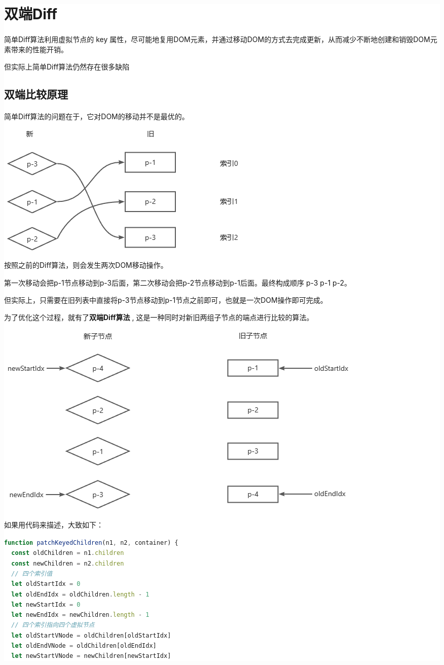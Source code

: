 # 双端Diff
简单Diff算法利用虚拟节点的 key 属性，尽可能地复用DOM元素，并通过移动DOM的方式去完成更新，从而减少不断地创建和销毁DOM元素带来的性能开销。

但实际上简单Diff算法仍然存在很多缺陷

## 双端比较原理
简单Diff算法的问题在于，它对DOM的移动并不是最优的。

![image](./assets/diff-d.png)

按照之前的Diff算法，则会发生两次DOM移动操作。

第一次移动会把p-1节点移动到p-3后面，第二次移动会把p-2节点移动到p-1后面。最终构成顺序 p-3 p-1 p-2。

但实际上，只需要在旧列表中直接将p-3节点移动到p-1节点之前即可，也就是一次DOM操作即可完成。

为了优化这个过程，就有了**双端Diff算法** , 这是一种同时对新旧两组子节点的端点进行比较的算法。

![image](./assets/diff-j.png)

如果用代码来描述，大致如下：
```js
function patchKeyedChildren(n1, n2, container) {
  const oldChildren = n1.children
  const newChildren = n2.children
  // 四个索引值
  let oldStartIdx = 0
  let oldEndIdx = oldChildren.length - 1
  let newStartIdx = 0
  let newEndIdx = newChildren.length - 1
  // 四个索引指向四个虚拟节点
  let oldStartVNode = oldChildren[oldStartIdx]
  let oldEndVNode = oldChildren[oldEndIdx]
  let newStartVNode = newChildren[newStartIdx]
```